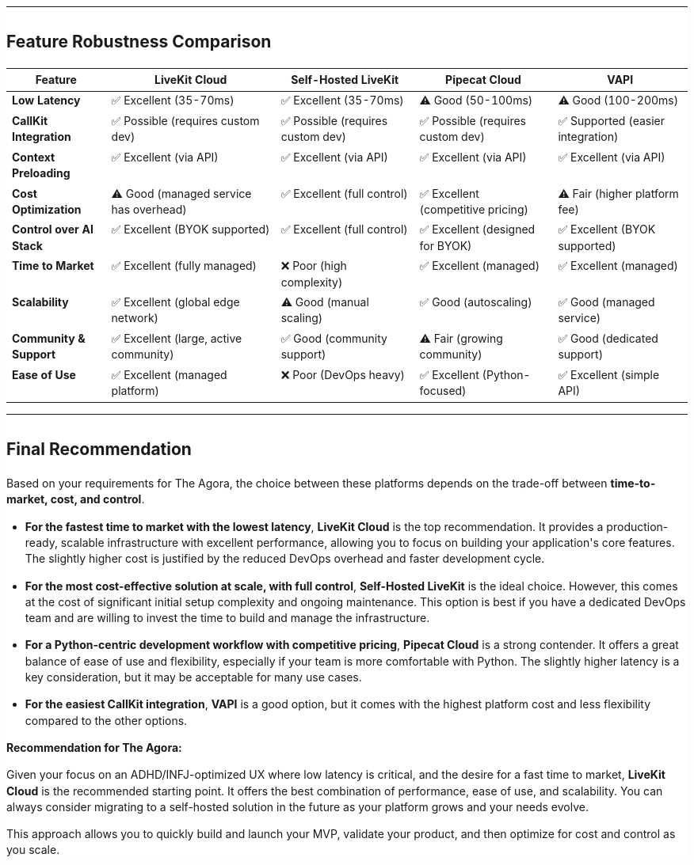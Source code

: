 
---

## Feature Robustness Comparison

| Feature | LiveKit Cloud | Self-Hosted LiveKit | Pipecat Cloud | VAPI |
|---|---|---|---|---|
| **Low Latency** | ✅ Excellent (35-70ms) | ✅ Excellent (35-70ms) | ⚠️ Good (50-100ms) | ⚠️ Good (100-200ms) |
| **CallKit Integration** | ✅ Possible (requires custom dev) | ✅ Possible (requires custom dev) | ✅ Possible (requires custom dev) | ✅ Supported (easier integration) |
| **Context Preloading** | ✅ Excellent (via API) | ✅ Excellent (via API) | ✅ Excellent (via API) | ✅ Excellent (via API) |
| **Cost Optimization** | ⚠️ Good (managed service has overhead) | ✅ Excellent (full control) | ✅ Excellent (competitive pricing) | ⚠️ Fair (higher platform fee) |
| **Control over AI Stack** | ✅ Excellent (BYOK supported) | ✅ Excellent (full control) | ✅ Excellent (designed for BYOK) | ✅ Excellent (BYOK supported) |
| **Time to Market** | ✅ Excellent (fully managed) | ❌ Poor (high complexity) | ✅ Excellent (managed) | ✅ Excellent (managed) |
| **Scalability** | ✅ Excellent (global edge network) | ⚠️ Good (manual scaling) | ✅ Good (autoscaling) | ✅ Good (managed service) |
| **Community & Support** | ✅ Excellent (large, active community) | ✅ Good (community support) | ⚠️ Fair (growing community) | ✅ Good (dedicated support) |
| **Ease of Use** | ✅ Excellent (managed platform) | ❌ Poor (DevOps heavy) | ✅ Excellent (Python-focused) | ✅ Excellent (simple API) |




---

## Final Recommendation

Based on your requirements for The Agora, the choice between these platforms depends on the trade-off between **time-to-market, cost, and control**.

*   **For the fastest time to market with the lowest latency**, **LiveKit Cloud** is the top recommendation. It provides a production-ready, scalable infrastructure with excellent performance, allowing you to focus on building your application's core features. The slightly higher cost is justified by the reduced DevOps overhead and faster development cycle.

*   **For the most cost-effective solution at scale, with full control**, **Self-Hosted LiveKit** is the ideal choice. However, this comes at the cost of significant initial setup complexity and ongoing maintenance. This option is best if you have a dedicated DevOps team and are willing to invest the time to build and manage the infrastructure.

*   **For a Python-centric development workflow with competitive pricing**, **Pipecat Cloud** is a strong contender. It offers a great balance of ease of use and flexibility, especially if your team is more comfortable with Python. The slightly higher latency is a key consideration, but it may be acceptable for many use cases.

*   **For the easiest CallKit integration**, **VAPI** is a good option, but it comes with the highest platform cost and less flexibility compared to the other options.

**Recommendation for The Agora:**

Given your focus on an ADHD/INFJ-optimized UX where low latency is critical, and the desire for a fast time to market, **LiveKit Cloud** is the recommended starting point. It offers the best combination of performance, ease of use, and scalability. You can always consider migrating to a self-hosted solution in the future as your platform grows and your needs evolve.

This approach allows you to quickly build and launch your MVP, validate your product, and then optimize for cost and control as you scale.

